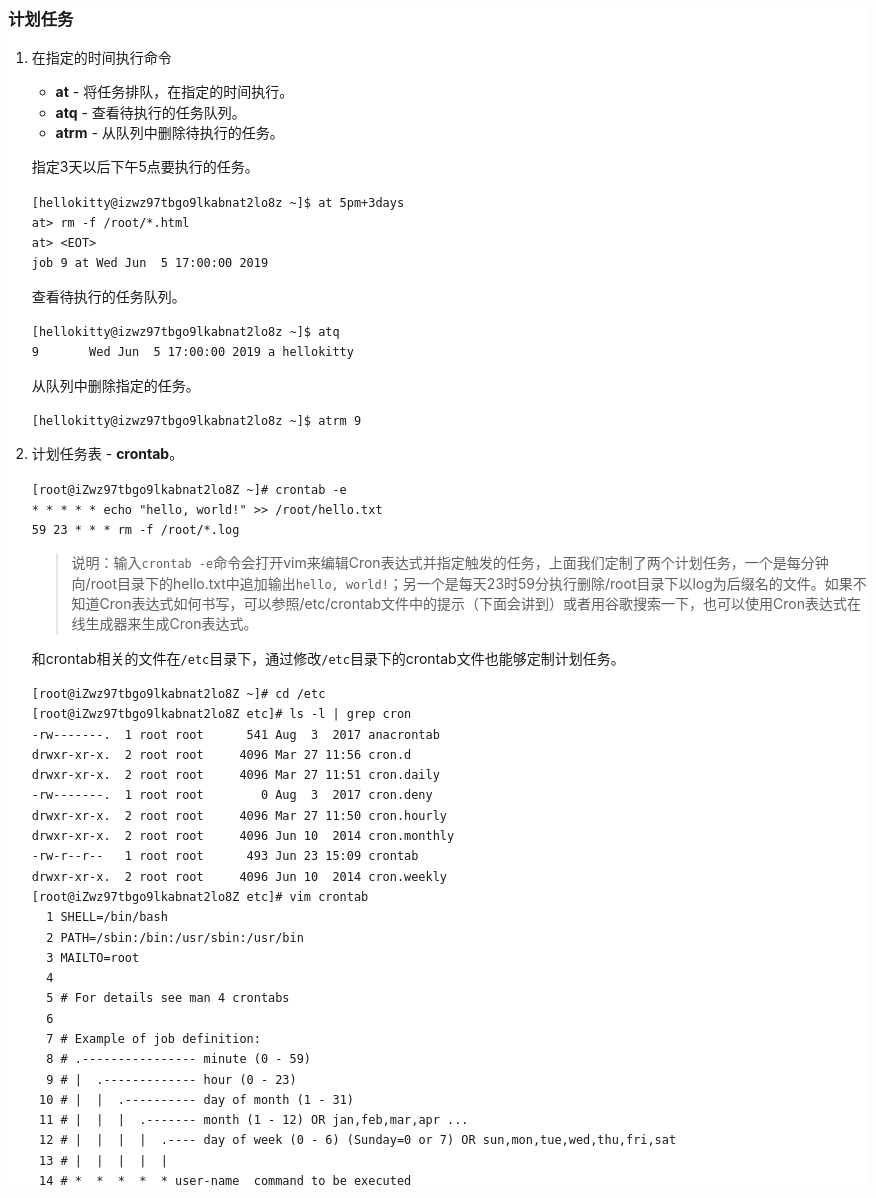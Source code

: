 ### 计划任务

1. 在指定的时间执行命令

   - **at** - 将任务排队，在指定的时间执行。
   - **atq** - 查看待执行的任务队列。
   - **atrm** - 从队列中删除待执行的任务。

   指定3天以后下午5点要执行的任务。

   ```Shell
   [hellokitty@izwz97tbgo9lkabnat2lo8z ~]$ at 5pm+3days
   at> rm -f /root/*.html
   at> <EOT>
   job 9 at Wed Jun  5 17:00:00 2019
   ```

   查看待执行的任务队列。

   ```Shell
   [hellokitty@izwz97tbgo9lkabnat2lo8z ~]$ atq
   9       Wed Jun  5 17:00:00 2019 a hellokitty
   ```

   从队列中删除指定的任务。

   ```Shell
   [hellokitty@izwz97tbgo9lkabnat2lo8z ~]$ atrm 9
   ```

2. 计划任务表 - **crontab**。

   ```Shell
   [root@iZwz97tbgo9lkabnat2lo8Z ~]# crontab -e
   * * * * * echo "hello, world!" >> /root/hello.txt
   59 23 * * * rm -f /root/*.log
   ```
   > 说明：输入`crontab -e`命令会打开vim来编辑Cron表达式并指定触发的任务，上面我们定制了两个计划任务，一个是每分钟向/root目录下的hello.txt中追加输出`hello, world!`；另一个是每天23时59分执行删除/root目录下以log为后缀名的文件。如果不知道Cron表达式如何书写，可以参照/etc/crontab文件中的提示（下面会讲到）或者用谷歌搜索一下，也可以使用Cron表达式在线生成器来生成Cron表达式。

   和crontab相关的文件在`/etc`目录下，通过修改`/etc`目录下的crontab文件也能够定制计划任务。

   ```Shell
   [root@iZwz97tbgo9lkabnat2lo8Z ~]# cd /etc
   [root@iZwz97tbgo9lkabnat2lo8Z etc]# ls -l | grep cron
   -rw-------.  1 root root      541 Aug  3  2017 anacrontab
   drwxr-xr-x.  2 root root     4096 Mar 27 11:56 cron.d
   drwxr-xr-x.  2 root root     4096 Mar 27 11:51 cron.daily
   -rw-------.  1 root root        0 Aug  3  2017 cron.deny
   drwxr-xr-x.  2 root root     4096 Mar 27 11:50 cron.hourly
   drwxr-xr-x.  2 root root     4096 Jun 10  2014 cron.monthly
   -rw-r--r--   1 root root      493 Jun 23 15:09 crontab
   drwxr-xr-x.  2 root root     4096 Jun 10  2014 cron.weekly
   [root@iZwz97tbgo9lkabnat2lo8Z etc]# vim crontab
     1 SHELL=/bin/bash
     2 PATH=/sbin:/bin:/usr/sbin:/usr/bin
     3 MAILTO=root
     4
     5 # For details see man 4 crontabs
     6
     7 # Example of job definition:
     8 # .---------------- minute (0 - 59)
     9 # |  .------------- hour (0 - 23)
    10 # |  |  .---------- day of month (1 - 31)
    11 # |  |  |  .------- month (1 - 12) OR jan,feb,mar,apr ...
    12 # |  |  |  |  .---- day of week (0 - 6) (Sunday=0 or 7) OR sun,mon,tue,wed,thu,fri,sat
    13 # |  |  |  |  |
    14 # *  *  *  *  * user-name  command to be executed
   ```
